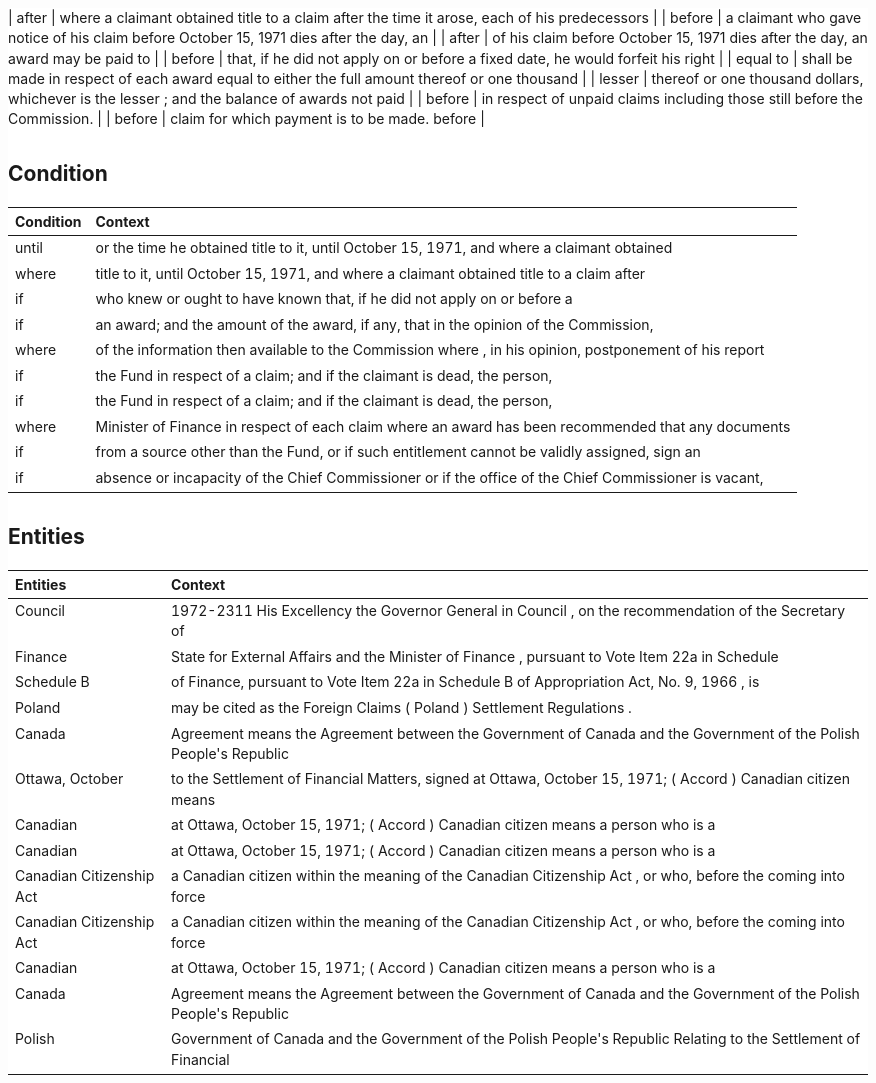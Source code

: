 | after         | where a claimant obtained title to a claim after the time it arose, each of his predecessors                              |
| before        | a claimant who gave notice of his claim before October 15, 1971 dies after the day, an                                    |
| after         | of his claim before October 15, 1971 dies after the day, an award may be paid to                                          |
| before        | that, if he did not apply on or before a fixed date, he would forfeit his right                                           |
| equal to      | shall be made in respect of each award equal to either the full amount thereof or one thousand                            |
| lesser        | thereof or one thousand dollars, whichever is the lesser ; and the balance of awards not paid                             |
| before        | in respect of unpaid claims including those still before  the Commission.                                                 |
| before        | claim for which payment is to be made. before                                                                             |


## Condition
| Condition   | Context                                                                                                |
|:------------|:-------------------------------------------------------------------------------------------------------|
| until       | or the time he obtained title to it, until October 15, 1971, and where a claimant obtained             |
| where       | title to it, until October 15, 1971, and where a claimant obtained title to a claim after              |
| if          | who knew or ought to have known that, if he did not apply on or before a                               |
| if          | an award; and the amount of the award, if any, that in the opinion of the Commission,                  |
| where       | of the information then available to the Commission where , in his opinion, postponement of his report |
| if          | the Fund in respect of a claim; and if  the claimant is dead, the person,                              |
| if          | the Fund in respect of a claim; and if  the claimant is dead, the person,                              |
| where       | Minister of Finance in respect of each claim where an award has been recommended that any documents    |
| if          | from a source other than the Fund, or if such entitlement cannot be validly assigned, sign an          |
| if          | absence or incapacity of the Chief Commissioner or if the office of the Chief Commissioner is vacant,  |


## Entities
| Entities                 | Context                                                                                                           |
|:-------------------------|:------------------------------------------------------------------------------------------------------------------|
| Council                  | 1972-2311 His Excellency the Governor General in  Council , on the recommendation of the Secretary of             |
| Finance                  | State for External Affairs and the Minister of Finance , pursuant to Vote Item 22a in Schedule                    |
| Schedule B               | of Finance, pursuant to Vote Item 22a in Schedule B of Appropriation Act, No. 9, 1966 , is                        |
| Poland                   | may be cited as the Foreign Claims ( Poland ) Settlement Regulations .                                            |
| Canada                   | Agreement means the Agreement between the Government of Canada and the Government of the Polish People's Republic |
| Ottawa, October          | to the Settlement of Financial Matters, signed at Ottawa, October 15, 1971; ( Accord ) Canadian citizen means     |
| Canadian                 | at Ottawa, October 15, 1971; ( Accord ) Canadian  citizen  means a person who is a                                |
| Canadian                 | at Ottawa, October 15, 1971; ( Accord ) Canadian  citizen  means a person who is a                                |
| Canadian Citizenship Act | a Canadian citizen within the meaning of the Canadian Citizenship Act , or who, before the coming into force      |
| Canadian Citizenship Act | a Canadian citizen within the meaning of the Canadian Citizenship Act , or who, before the coming into force      |
| Canadian                 | at Ottawa, October 15, 1971; ( Accord ) Canadian  citizen  means a person who is a                                |
| Canada                   | Agreement means the Agreement between the Government of Canada and the Government of the Polish People's Republic |
| Polish                   | Government of Canada and the Government of the Polish People's Republic Relating to the Settlement of Financial   |